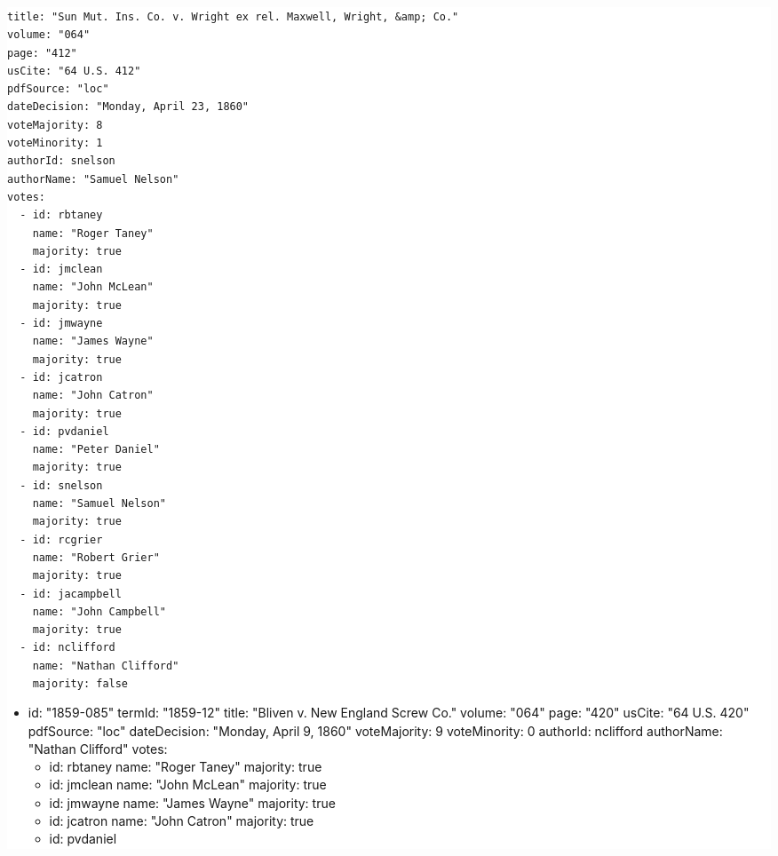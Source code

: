     title: "Sun Mut. Ins. Co. v. Wright ex rel. Maxwell, Wright, &amp; Co."
    volume: "064"
    page: "412"
    usCite: "64 U.S. 412"
    pdfSource: "loc"
    dateDecision: "Monday, April 23, 1860"
    voteMajority: 8
    voteMinority: 1
    authorId: snelson
    authorName: "Samuel Nelson"
    votes:
      - id: rbtaney
        name: "Roger Taney"
        majority: true
      - id: jmclean
        name: "John McLean"
        majority: true
      - id: jmwayne
        name: "James Wayne"
        majority: true
      - id: jcatron
        name: "John Catron"
        majority: true
      - id: pvdaniel
        name: "Peter Daniel"
        majority: true
      - id: snelson
        name: "Samuel Nelson"
        majority: true
      - id: rcgrier
        name: "Robert Grier"
        majority: true
      - id: jacampbell
        name: "John Campbell"
        majority: true
      - id: nclifford
        name: "Nathan Clifford"
        majority: false
  - id: "1859-085"
    termId: "1859-12"
    title: "Bliven v. New England Screw Co."
    volume: "064"
    page: "420"
    usCite: "64 U.S. 420"
    pdfSource: "loc"
    dateDecision: "Monday, April 9, 1860"
    voteMajority: 9
    voteMinority: 0
    authorId: nclifford
    authorName: "Nathan Clifford"
    votes:
      - id: rbtaney
        name: "Roger Taney"
        majority: true
      - id: jmclean
        name: "John McLean"
        majority: true
      - id: jmwayne
        name: "James Wayne"
        majority: true
      - id: jcatron
        name: "John Catron"
        majority: true
      - id: pvdaniel